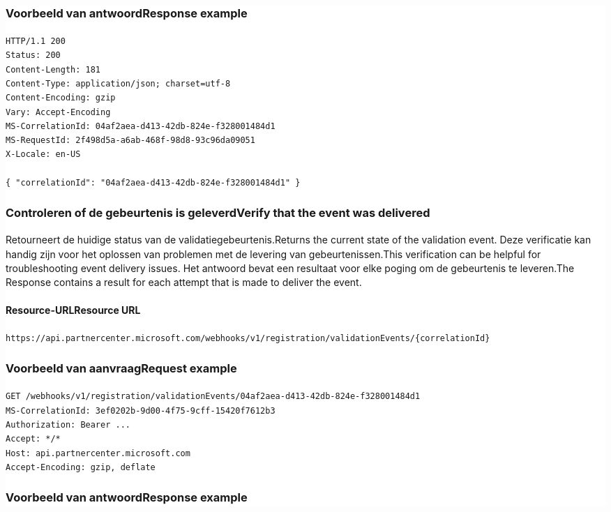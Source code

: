 ### <a name="response-example"></a><span data-ttu-id="b8132-210">Voorbeeld van antwoord</span><span class="sxs-lookup"><span data-stu-id="b8132-210">Response example</span></span>

```http
HTTP/1.1 200
Status: 200
Content-Length: 181
Content-Type: application/json; charset=utf-8
Content-Encoding: gzip
Vary: Accept-Encoding
MS-CorrelationId: 04af2aea-d413-42db-824e-f328001484d1
MS-RequestId: 2f498d5a-a6ab-468f-98d8-93c96da09051
X-Locale: en-US

{ "correlationId": "04af2aea-d413-42db-824e-f328001484d1" }
```

### <a name="verify-that-the-event-was-delivered"></a><span data-ttu-id="b8132-211">Controleren of de gebeurtenis is geleverd</span><span class="sxs-lookup"><span data-stu-id="b8132-211">Verify that the event was delivered</span></span>

<span data-ttu-id="b8132-212">Retourneert de huidige status van de validatiegebeurtenis.</span><span class="sxs-lookup"><span data-stu-id="b8132-212">Returns the current state of the validation event.</span></span> <span data-ttu-id="b8132-213">Deze verificatie kan handig zijn voor het oplossen van problemen met de levering van gebeurtenissen.</span><span class="sxs-lookup"><span data-stu-id="b8132-213">This verification can be helpful for troubleshooting event delivery issues.</span></span> <span data-ttu-id="b8132-214">Het antwoord bevat een resultaat voor elke poging om de gebeurtenis te leveren.</span><span class="sxs-lookup"><span data-stu-id="b8132-214">The Response contains a result for each attempt that is made to deliver the event.</span></span>

#### <a name="resource-url"></a><span data-ttu-id="b8132-215">Resource-URL</span><span class="sxs-lookup"><span data-stu-id="b8132-215">Resource URL</span></span>

`https://api.partnercenter.microsoft.com/webhooks/v1/registration/validationEvents/{correlationId}`

### <a name="request-example"></a><span data-ttu-id="b8132-216">Voorbeeld van aanvraag</span><span class="sxs-lookup"><span data-stu-id="b8132-216">Request example</span></span>

```http
GET /webhooks/v1/registration/validationEvents/04af2aea-d413-42db-824e-f328001484d1
MS-CorrelationId: 3ef0202b-9d00-4f75-9cff-15420f7612b3
Authorization: Bearer ...
Accept: */*
Host: api.partnercenter.microsoft.com
Accept-Encoding: gzip, deflate
```

### <a name="response-example"></a><span data-ttu-id="b8132-217">Voorbeeld van antwoord</span><span class="sxs-lookup"><span data-stu-id="b8132-217">Response example</span></span>
